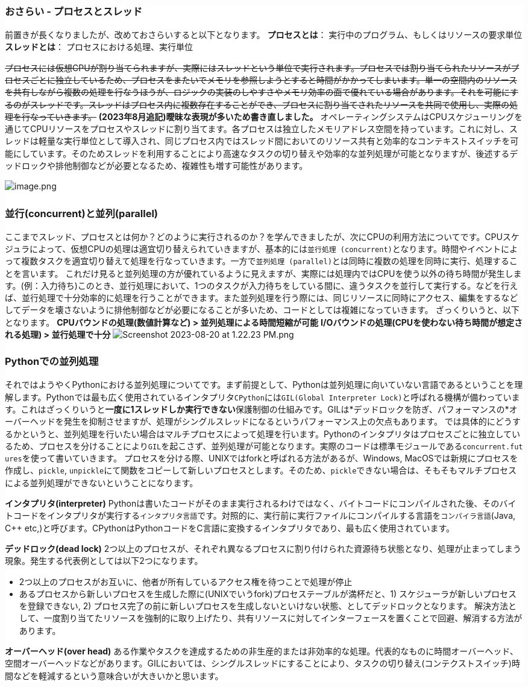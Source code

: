 
### おさらい - プロセスとスレッド
前置きが長くなりましたが、改めておさらいすると以下となります。
**プロセスとは**：
実行中のプログラム、もしくはリソースの要求単位
**スレッドとは**：
プロセスにおける処理、実行単位

~~プロセスには仮想CPUが割り当てられますが、実際にはスレッドという単位で実行されます。プロセスでは割り当てられたリソースがプロセスごとに独立しているため、プロセスをまたいでメモリを参照しようとすると時間がかかってしまいます。単一の空間内のリソースを共有しながら複数の処理を行なうほうが、ロジックの実装のしやすさやメモリ効率の面で優れている場合があります。それを可能にするのがスレッドです。スレッドはプロセス内に複数存在することができ、プロセスに割り当てされたリソースを共同で使用し、実際の処理を行なっていきます。~~ 
**(2023年8月追記)曖昧な表現が多いため書き直しました。** 
オペレーティングシステムはCPUスケジューリングを通じてCPUリソースをプロセスやスレッドに割り当てます。各プロセスは独立したメモリアドレス空間を持っています。これに対し、スレッドは軽量な実行単位として導入され、同じプロセス内ではスレッド間においてのリソース共有と効率的なコンテキストスイッチを可能にしています。そのためスレッドを利用することにより高速なタスクの切り替えや効率的な並列処理が可能となりますが、後述するデッドロックや排他制御などが必要となるため、複雑性も増す可能性があります。

![image.png](https://qiita-image-store.s3.ap-northeast-1.amazonaws.com/0/386347/89b85078-5647-d39c-4971-18f6c4eded83.png)

### 並行(concurrent)と並列(parallel)
ここまでスレッド、プロセスとは何か？どのように実行されるのか？を学んできましたが、次にCPUの利用方法についてです。CPUスケジュラによって、仮想CPUの処理は適宜切り替えられていきますが、基本的には`並行処理 (concurrent)`となります。時間やイベントによって複数タスクを適宜切り替えて処理を行なっていきます。一方で`並列処理 (parallel)`とは同時に複数の処理を同時に実行、処理することを言います。
これだけ見ると並列処理の方が優れているように見えますが、実際には処理内ではCPUを使う以外の待ち時間が発生します。(例：入力待ち)このとき、並行処理において、1つのタスクが入力待ちをしている間に、違うタスクを並行して実行する。などを行えば、並行処理で十分効率的に処理を行うことができます。また並列処理を行う際には、同じリソースに同時にアクセス、編集をするなどしてデータを壊さないように排他制御などが必要になることが多いため、コードとしては複雑になっていきます。
ざっくりいうと、以下となります。
**CPUバウンドの処理(数値計算など) > 並列処理による時間短縮が可能**
**I/Oバウンドの処理(CPUを使わない待ち時間が想定される処理) > 並行処理で十分**
![Screenshot 2023-08-20 at 1.22.23 PM.png](https://qiita-image-store.s3.ap-northeast-1.amazonaws.com/0/386347/4d6489ad-b68a-6790-8c3b-341669c25065.png)


### Pythonでの並列処理
それではようやくPythonにおける並列処理についてです。まず前提として、Pythonは並列処理に向いていない言語であるということを理解します。Pythonでは最も広く使用されているインタプリタ`CPython`には`GIL(Global Interpreter Lock)`と呼ばれる機構が備わっています。これはざっくりいうと**一度に1スレッドしか実行できない**保護制御の仕組みです。GILは\*デッドロックを防ぎ、パフォーマンスの\*オーバーヘッドを発生を抑制させますが、処理がシングルスレッドになるというパフォーマンス上の欠点もあります。
では具体的にどうするかというと、並列処理を行いたい場合はマルチプロセスによって処理を行います。Pythonのインタプリタはプロセスごとに独立しているため、プロセスを分けることにより`GIL`を起こさず、並列処理が可能となります。実際のコードは標準モジュールである`concurrent.futures`を使って書いていきます。
プロセスを分ける際、UNIXではforkと呼ばれる方法があるが、Windows, MacOSでは新規にプロセスを作成し、`pickle`, `unpickle`にて関数をコピーして新しいプロセスとします。そのため、`pickle`できない場合は、そもそもマルチプロセスによる並列処理ができないということになります。

**インタプリタ(interpreter)**
Pythonは書いたコードがそのまま実行されるわけではなく、バイトコードにコンパイルされた後、そのバイトコードをインタプリタが実行する`インタプリタ言語`です。対照的に、実行前に実行ファイルにコンパイルする言語を`コンパイラ言語`(Java, C++ etc,)と呼びます。CPythonはPythonコードをC言語に変換するインタプリタであり、最も広く使用されています。

**デッドロック(dead lock)**
2つ以上のプロセスが、それぞれ異なるプロセスに割り付けられた資源待ち状態となり、処理が止まってしまう現象。発生する代表例としては以下2つになります。
* 2つ以上のプロセスがお互いに、他者が所有しているアクセス権を待つことで処理が停止
* あるプロセスから新しいプロセスを生成した際に(UNIXでいうfork)プロセステーブルが満杯だと、1) スケジューラが新しいプロセスを登録できない, 2) プロセス完了の前に新しいプロセスを生成しないといけない状態、としてデッドロックとなります。
解決方法として、一度割り当てたリソースを強制的に取り上げたり、共有リソースに対してインターフェースを置くことで回避、解消する方法があります。

**オーバーヘッド(over head)**
ある作業やタスクを達成するための非生産的または非効率的な処理。代表的なものに時間オーバーヘッド、空間オーバーヘッドなどがあります。GILにおいては、シングルスレッドにすることにより、タスクの切り替え(コンテクストスイッチ)時間などを軽減するという意味合いが大きいかと思います。

